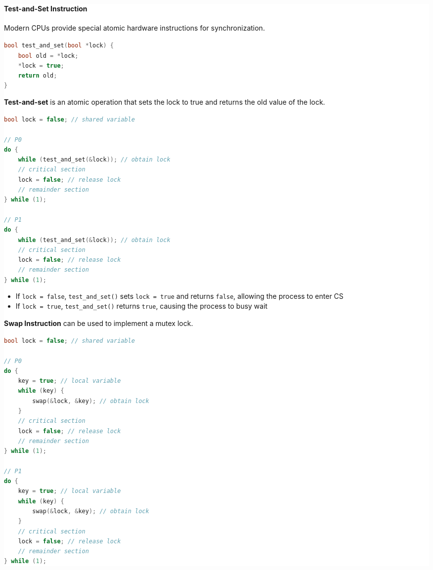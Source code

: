 #### Test-and-Set Instruction

Modern CPUs provide special atomic hardware instructions for synchronization.

```c
bool test_and_set(bool *lock) {
    bool old = *lock;
    *lock = true;
    return old;
}
```

**Test-and-set** is an atomic operation that sets the lock to true and returns the old value of the lock.

```c
bool lock = false; // shared variable

// P0
do {
    while (test_and_set(&lock)); // obtain lock
    // critical section
    lock = false; // release lock
    // remainder section
} while (1);

// P1
do {
    while (test_and_set(&lock)); // obtain lock
    // critical section
    lock = false; // release lock
    // remainder section
} while (1);
```

- If `lock = false`, `test_and_set()` sets `lock = true` and returns `false`, allowing the process to enter CS
- If `lock = true`, `test_and_set()` returns `true`, causing the process to busy wait

**Swap Instruction** can be used to implement a mutex lock.

```c
bool lock = false; // shared variable

// P0
do {
    key = true; // local variable
    while (key) {
        swap(&lock, &key); // obtain lock
    }
    // critical section
    lock = false; // release lock
    // remainder section
} while (1);

// P1
do {
    key = true; // local variable
    while (key) {
        swap(&lock, &key); // obtain lock
    }
    // critical section
    lock = false; // release lock
    // remainder section
} while (1);
```

